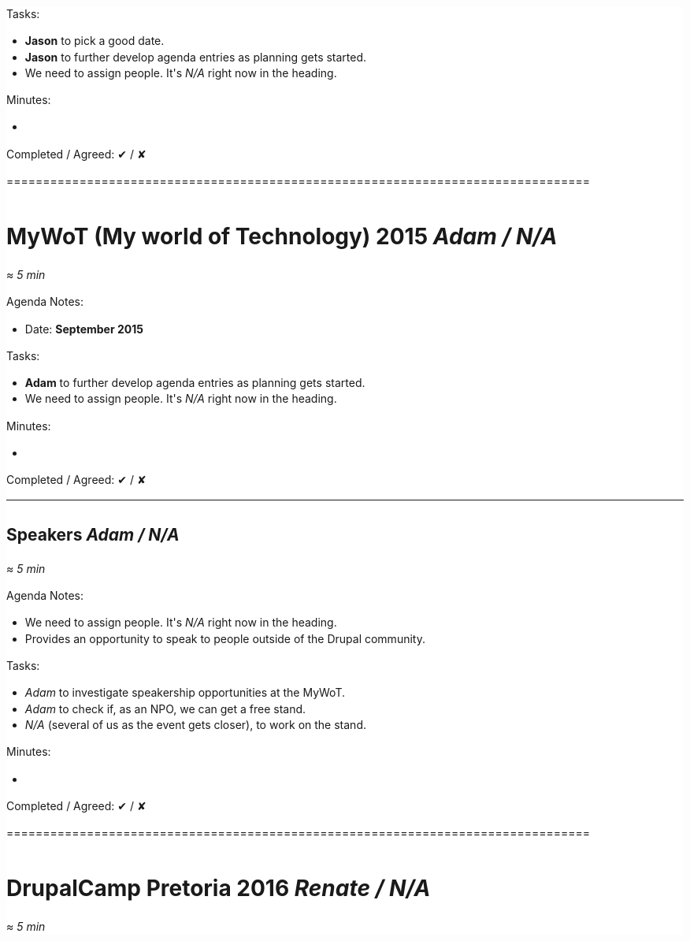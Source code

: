Tasks:

* **Jason** to pick a good date.
* **Jason** to further develop agenda entries as planning gets started.
* We need to assign people. It's *N/A* right now in the heading.

Minutes:

*

Completed / Agreed: ✔ / ✘

================================================================================

MyWoT (My world of Technology) 2015 *Adam / N/A*
================================================
*≈ 5 min*

Agenda Notes:

* Date: **September 2015**

Tasks:

* **Adam** to further develop agenda entries as planning gets started.
* We need to assign people. It's *N/A* right now in the heading.

Minutes:

*

Completed / Agreed: ✔ / ✘

--------------------------------------------------------------------------------

Speakers *Adam / N/A*
---------------------
*≈ 5 min*

Agenda Notes:

* We need to assign people. It's *N/A* right now in the heading.
* Provides an opportunity to speak to people outside of the Drupal community.

Tasks:

* *Adam* to investigate speakership opportunities at the MyWoT.
* *Adam* to check if, as an NPO, we can get a free stand.
* *N/A* (several of us as the event gets closer), to work on the stand.

Minutes:

*

Completed / Agreed: ✔ / ✘

================================================================================

DrupalCamp Pretoria 2016 *Renate / N/A*
=======================================
*≈ 5 min*
